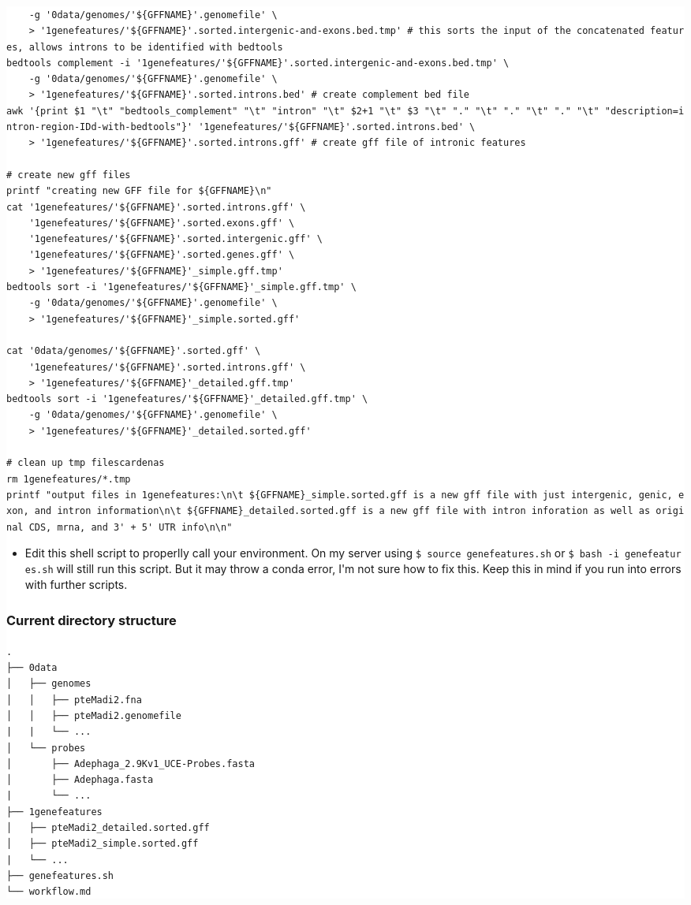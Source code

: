 ```
	-g '0data/genomes/'${GFFNAME}'.genomefile' \
	> '1genefeatures/'${GFFNAME}'.sorted.intergenic-and-exons.bed.tmp' # this sorts the input of the concatenated features, allows introns to be identified with bedtools
bedtools complement -i '1genefeatures/'${GFFNAME}'.sorted.intergenic-and-exons.bed.tmp' \
	-g '0data/genomes/'${GFFNAME}'.genomefile' \
	> '1genefeatures/'${GFFNAME}'.sorted.introns.bed' # create complement bed file
awk '{print $1 "\t" "bedtools_complement" "\t" "intron" "\t" $2+1 "\t" $3 "\t" "." "\t" "." "\t" "." "\t" "description=intron-region-IDd-with-bedtools"}' '1genefeatures/'${GFFNAME}'.sorted.introns.bed' \
	> '1genefeatures/'${GFFNAME}'.sorted.introns.gff' # create gff file of intronic features

# create new gff files
printf "creating new GFF file for ${GFFNAME}\n"
cat '1genefeatures/'${GFFNAME}'.sorted.introns.gff' \
	'1genefeatures/'${GFFNAME}'.sorted.exons.gff' \
	'1genefeatures/'${GFFNAME}'.sorted.intergenic.gff' \
	'1genefeatures/'${GFFNAME}'.sorted.genes.gff' \
	> '1genefeatures/'${GFFNAME}'_simple.gff.tmp'
bedtools sort -i '1genefeatures/'${GFFNAME}'_simple.gff.tmp' \
	-g '0data/genomes/'${GFFNAME}'.genomefile' \
	> '1genefeatures/'${GFFNAME}'_simple.sorted.gff'

cat '0data/genomes/'${GFFNAME}'.sorted.gff' \
	'1genefeatures/'${GFFNAME}'.sorted.introns.gff' \
	> '1genefeatures/'${GFFNAME}'_detailed.gff.tmp'
bedtools sort -i '1genefeatures/'${GFFNAME}'_detailed.gff.tmp' \
	-g '0data/genomes/'${GFFNAME}'.genomefile' \
	> '1genefeatures/'${GFFNAME}'_detailed.sorted.gff'

# clean up tmp filescardenas
rm 1genefeatures/*.tmp
printf "output files in 1genefeatures:\n\t ${GFFNAME}_simple.sorted.gff is a new gff file with just intergenic, genic, exon, and intron information\n\t ${GFFNAME}_detailed.sorted.gff is a new gff file with intron inforation as well as original CDS, mrna, and 3' + 5' UTR info\n\n"
```
* Edit this shell script to properlly call your environment. On my server using `$ source genefeatures.sh` or `$ bash -i genefeatures.sh` will still run this script. But it may throw a conda error, I'm not sure how to fix this. Keep this in mind if you run into errors with further scripts.

### Current directory structure

```
.
├── 0data
│   ├── genomes
│   │   ├── pteMadi2.fna
│   │   ├── pteMadi2.genomefile
|	|	└── ...
│   └── probes
│       ├── Adephaga_2.9Kv1_UCE-Probes.fasta
│       ├── Adephaga.fasta
|		└── ...
├── 1genefeatures
│   ├── pteMadi2_detailed.sorted.gff
│   ├── pteMadi2_simple.sorted.gff
|	└── ...
├── genefeatures.sh
└── workflow.md
```
